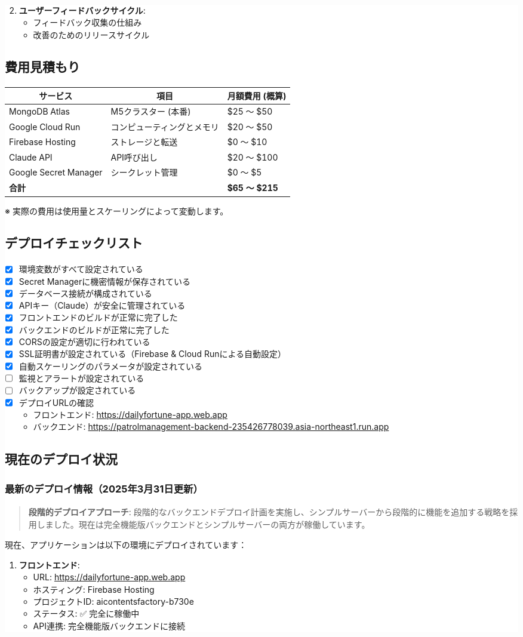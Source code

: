 2. **ユーザーフィードバックサイクル**:
   - フィードバック収集の仕組み
   - 改善のためのリリースサイクル

## 費用見積もり

| サービス | 項目 | 月額費用 (概算) |
|---------|------|--------------|
| MongoDB Atlas | M5クラスター (本番) | $25 〜 $50 |
| Google Cloud Run | コンピューティングとメモリ | $20 〜 $50 |
| Firebase Hosting | ストレージと転送 | $0 〜 $10 |
| Claude API | API呼び出し | $20 〜 $100 |
| Google Secret Manager | シークレット管理 | $0 〜 $5 |
| **合計** | | **$65 〜 $215** |

※ 実際の費用は使用量とスケーリングによって変動します。

## デプロイチェックリスト

- [x] 環境変数がすべて設定されている
- [x] Secret Managerに機密情報が保存されている
- [x] データベース接続が構成されている
- [x] APIキー（Claude）が安全に管理されている
- [x] フロントエンドのビルドが正常に完了した
- [x] バックエンドのビルドが正常に完了した
- [x] CORSの設定が適切に行われている
- [x] SSL証明書が設定されている（Firebase & Cloud Runによる自動設定）
- [x] 自動スケーリングのパラメータが設定されている
- [ ] 監視とアラートが設定されている
- [ ] バックアップが設定されている
- [x] デプロイURLの確認
  - フロントエンド: https://dailyfortune-app.web.app
  - バックエンド: https://patrolmanagement-backend-235426778039.asia-northeast1.run.app

## 現在のデプロイ状況

### 最新のデプロイ情報（2025年3月31日更新）

> **段階的デプロイアプローチ**: 段階的なバックエンドデプロイ計画を実施し、シンプルサーバーから段階的に機能を追加する戦略を採用しました。現在は完全機能版バックエンドとシンプルサーバーの両方が稼働しています。

現在、アプリケーションは以下の環境にデプロイされています：

1. **フロントエンド**:
   - URL: https://dailyfortune-app.web.app
   - ホスティング: Firebase Hosting
   - プロジェクトID: aicontentsfactory-b730e
   - ステータス: ✅ 完全に稼働中
   - API連携: 完全機能版バックエンドに接続

